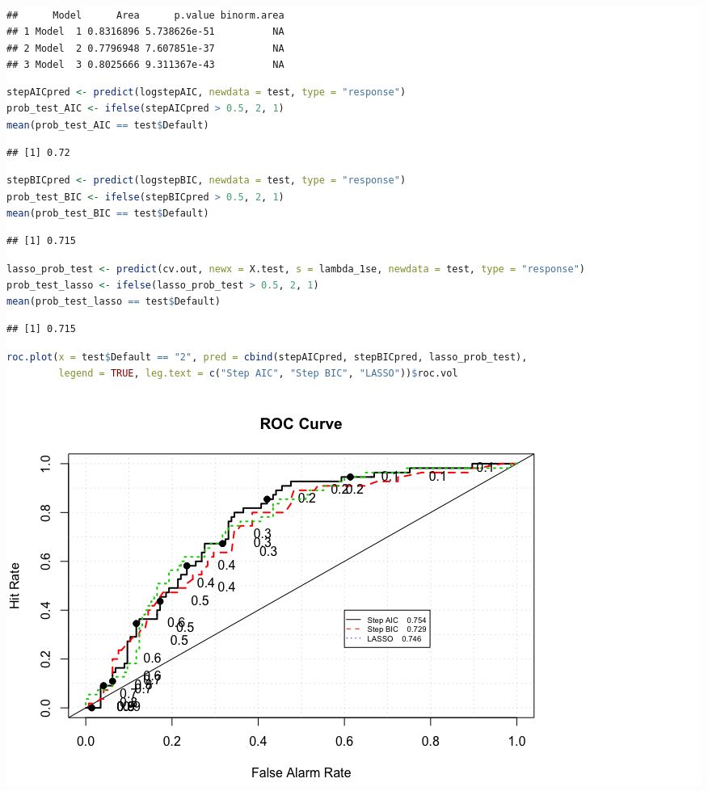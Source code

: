     ##      Model      Area      p.value binorm.area
    ## 1 Model  1 0.8316896 5.738626e-51          NA
    ## 2 Model  2 0.7796948 7.607851e-37          NA
    ## 3 Model  3 0.8025666 9.311367e-43          NA

``` r
stepAICpred <- predict(logstepAIC, newdata = test, type = "response")
prob_test_AIC <- ifelse(stepAICpred > 0.5, 2, 1)
mean(prob_test_AIC == test$Default)
```

    ## [1] 0.72

``` r
stepBICpred <- predict(logstepBIC, newdata = test, type = "response")
prob_test_BIC <- ifelse(stepBICpred > 0.5, 2, 1)
mean(prob_test_BIC == test$Default)
```

    ## [1] 0.715

``` r
lasso_prob_test <- predict(cv.out, newx = X.test, s = lambda_1se, newdata = test, type = "response")
prob_test_lasso <- ifelse(lasso_prob_test > 0.5, 2, 1)
mean(prob_test_lasso == test$Default)
```

    ## [1] 0.715

``` r
roc.plot(x = test$Default == "2", pred = cbind(stepAICpred, stepBICpred, lasso_prob_test), 
         legend = TRUE, leg.text = c("Step AIC", "Step BIC", "LASSO"))$roc.vol
```

![](German_Credit_Data_Logistic_Regression_files/figure-markdown_github/unnamed-chunk-10-2.png)
